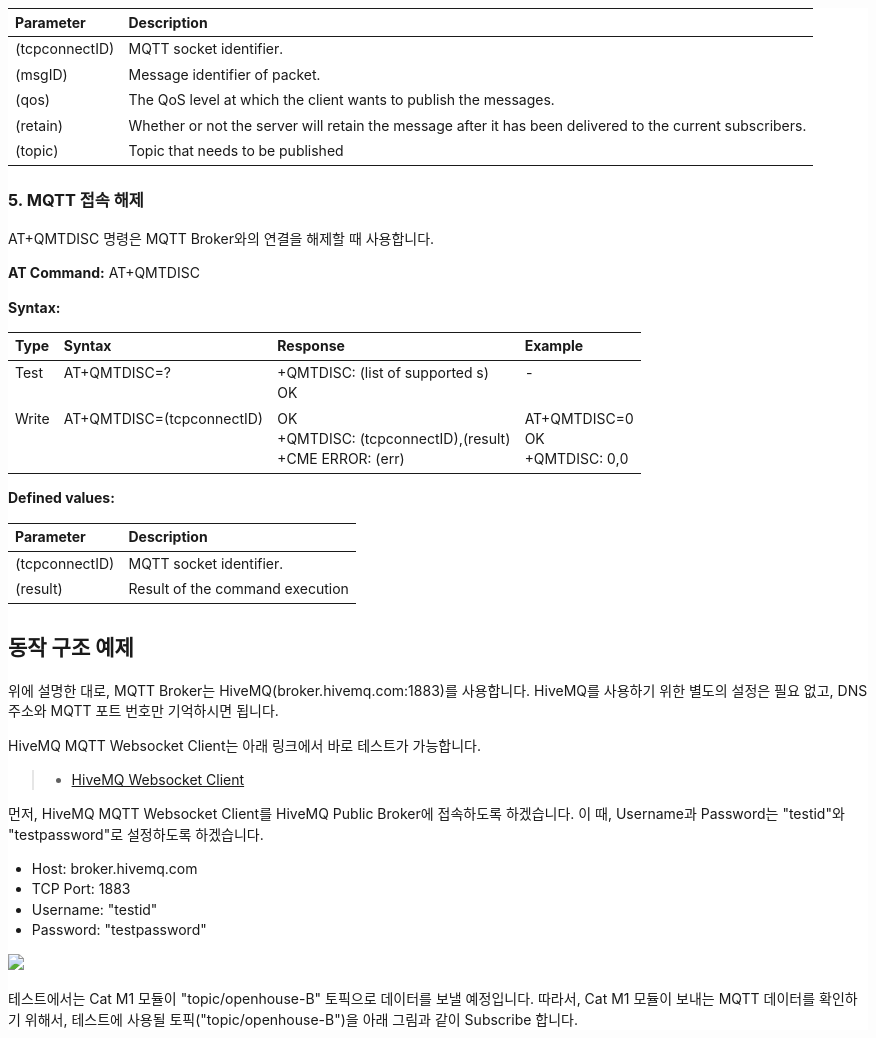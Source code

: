 | Parameter | Description |
|:--------|:--------|
| (tcpconnectID) | MQTT socket identifier. |
| (msgID) | Message identifier of packet. |
| (qos) | The QoS level at which the client wants to publish the messages.|
| (retain) | Whether or not the server will retain the message after it has been delivered to the current subscribers.|
| (topic) | Topic that needs to be published|

### 5. MQTT 접속 해제 

AT+QMTDISC 명령은 MQTT Broker와의 연결을 해제할 때 사용합니다.

**AT Command:** AT+QMTDISC

**Syntax:**

| Type | Syntax | Response | Example
|:--------|:--------|:--------|:--------|
| Test | AT+QMTDISC=? |+QMTDISC: (list of supported <tcpconnectID>s)<br>OK| -|
| Write |AT+QMTDISC=(tcpconnectID)| OK<br>+QMTDISC: (tcpconnectID),(result)<br>+CME ERROR: (err) | AT+QMTDISC=0<br>OK<br>+QMTDISC: 0,0 |

**Defined values:**

| Parameter | Description |
|:--------|:--------|
| (tcpconnectID) | MQTT socket identifier. |
| (result) | Result of the command execution|


<a name="Step-3-SampleCode"></a>

## 동작 구조 예제 

위에 설명한 대로, MQTT Broker는 HiveMQ(broker.hivemq.com:1883)를 사용합니다.
HiveMQ를 사용하기 위한 별도의 설정은 필요 없고, DNS 주소와 MQTT 포트 번호만 기억하시면 됩니다.

HiveMQ MQTT Websocket Client는 아래 링크에서 바로 테스트가 가능합니다.
> * [HiveMQ Websocket Client](http://www.hivemq.com/demos/websocket-client/)

먼저, HiveMQ MQTT Websocket Client를 HiveMQ Public Broker에 접속하도록 하겠습니다.
이 때, Username과 Password는 "testid"와 "testpassword"로 설정하도록 하겠습니다.
* Host: broker.hivemq.com
* TCP Port: 1883
* Username: "testid" 
* Password: "testpassword"

![][1]


테스트에서는 Cat M1 모듈이 "topic/openhouse-B" 토픽으로 데이터를 보낼 예정입니다.
따라서, Cat M1 모듈이 보내는 MQTT 데이터를 확인하기 위해서, 테스트에 사용될 토픽("topic/openhouse-B")을 아래 그림과 같이 Subscribe 합니다.


[arduino-getting-started]: https://
[skt-iot-portal]: https://www.sktiot.com/iot/developer/guide/guide/catM1/menu_05/page_01
[link-arduino-compiler]: https://www.arduino.cc/en/Main/Software
[link-arduino Mega2560 Rev3]: https://store.arduino.cc/usa/mega-2560-r3
[link-bg96-atcommand-manual]: https://www.quectel.com/UploadImage/Downlad/Quectel_BG96_AT_Commands_Manual_V2.1.pdf
[link-bg96-mqtt-an]: https://www.quectel.com/UploadImage/Downlad/Quectel_BG96_MQTT_Application_Note_V1.0.pdf
[hw-stack]: ./imgs/hw/wiot-shield-wm01-arduinomega2560_stack.png 
[compile1]: ./imgs/arduino_guide_ide_compile.png
[compile2]: ./imgs/arduino_guide_ide_compile_finish.png
[serialMonitor]: ./imgs/arduino_guide_ide_serialmonitor.png
[1]: ./imgs/arduino_guide_bg96_mqtt-1.png
[2]: ./imgs/arduino_guide_bg96_mqtt-2.png
[3]: ./imgs/arduino_guide_bg96_mqtt-3.png
[4]: ./imgs/arduino_guide_bg96_mqtt-4.png
[5]: ./imgs/arduino_guide_bg96_mqtt-5.png
[6]: ./imgs/arduino_guide_bg96_mqtt-6.png
[7]: ./imgs/arduino_guide_bg96_mqtt-7.png
